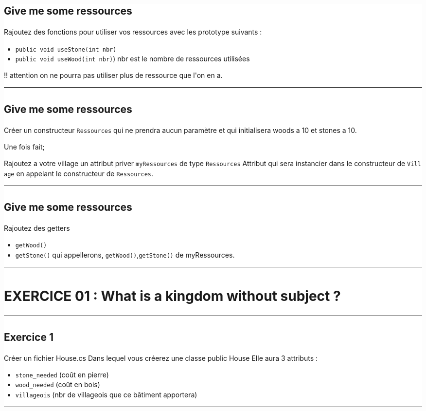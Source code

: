 
## Give me some ressources

Rajoutez des fonctions pour utiliser vos ressources avec les prototype suivants : 
-  `public void useStone(int nbr)`
- `public void useWood(int nbr)`)
nbr est le nombre de ressources utilisées

!! attention on ne pourra pas utiliser plus de ressource que l'on en a. 


---

## Give me some ressources

Créer un constructeur `Ressources` qui ne prendra aucun paramètre et qui initialisera woods a 10 et stones a 10.


Une fois fait;

Rajoutez a votre village un attribut priver `myRessources` de type `Ressources`
Attribut qui sera instancier dans le constructeur de `Village` en appelant le constructeur de `Ressources`.


---

## Give me some ressources

Rajoutez des getters 
- `getWood()`
- `getStone()`
qui appellerons, `getWood()`,`getStone()` de myRessources.


---


# EXERCICE 01 : What is a kingdom without subject ?

---

## Exercice 1

Créer un fichier House.cs
Dans lequel vous créerez une classe public House
Elle aura 3 attributs : 
- `stone_needed` (coût en pierre)
- `wood_needed` (coût en bois)
- `villageois` (nbr de villageois que ce bâtiment apportera)

---
